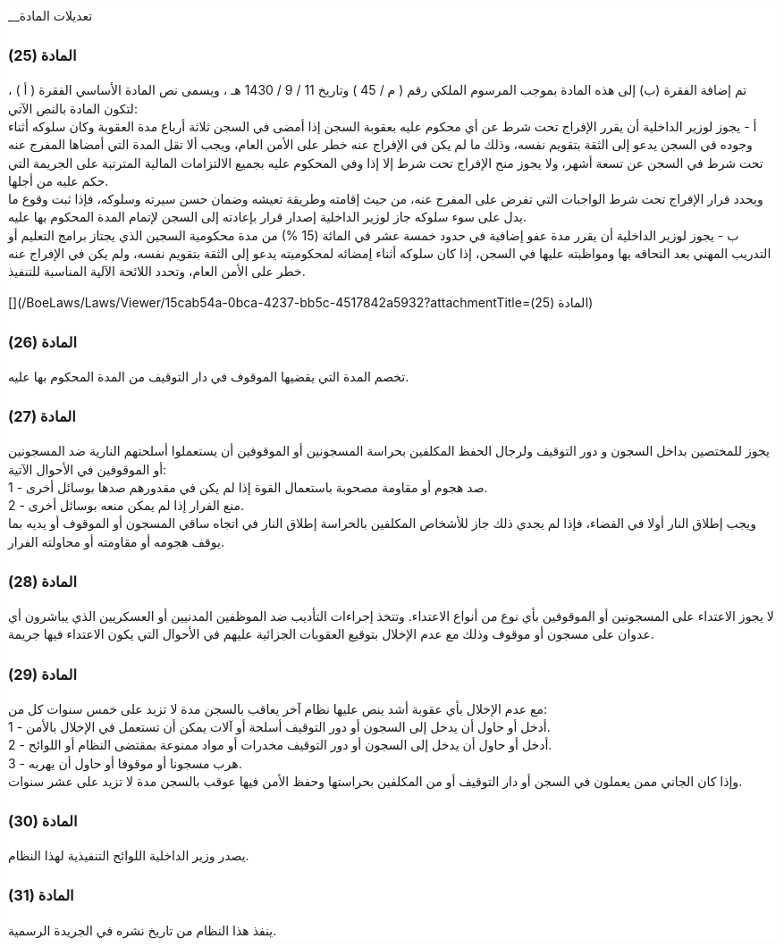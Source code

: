 __تعديلات المادة

### المادة (25)

تم إضافة الفقرة (ب) إلى هذه المادة بموجب المرسوم الملكي رقم ( م / 45 ) وتاريخ 11 / 9 / 1430 هـ ، ويسمى نص المادة الأساسي الفقرة ( أ ) ،  لتكون المادة بالنص الآتي:  
أ - يجوز لوزير الداخلية أن يقرر الإفراج تحت شرط عن أي محكوم عليه بعقوبة السجن إذا أمضى في السجن ثلاثة أرباع مدة العقوبة وكان سلوكه أثناء وجوده في السجن يدعو إلى الثقة بتقويم نفسه، وذلك ما لم يكن في الإفراج عنه خطر على الأمن العام، ويجب ألا تقل المدة التي أمضاها المفرج عنه تحت شرط في السجن عن تسعة أشهر، ولا يجوز منح الإفراج تحت شرط إلا إذا وفي المحكوم عليه بجميع الالتزامات المالية المترتبة على الجريمة التي حكم عليه من أجلها.  
ويحدد قرار الإفراج تحت شرط الواجبات التي تفرض على المفرج عنه، من حيث إقامته وطريقة تعيشه وضمان حسن سيرته وسلوكه، فإذا ثبت وقوع ما يدل على سوء سلوكه جاز لوزير الداخلية إصدار قرار بإعادته إلى السجن لإتمام المدة المحكوم بها عليه.  
ب - يجوز لوزير الداخلية أن يقرر مدة عفو إضافية في حدود خمسة عشر في المائة (15 %) من مدة محكومية السجين الذي يجتاز برامج التعليم أو التدريب المهني بعد التحاقه بها ومواظبته عليها في السجن، إذا كان سلوكه أثناء إمضائه لمحكوميته يدعو إلى الثقة بتقويم نفسه، ولم يكن في الإفراج عنه خطر على الأمن العام، وتحدد اللائحة الآلية المناسبة للتنفيذ. 

[](/BoeLaws/Laws/Viewer/15cab54a-0bca-4237-bb5c-4517842a5932?attachmentTitle=المادة \(25\))

### المادة (26) 

تخصم المدة التي يقضيها الموقوف في دار التوقيف من المدة المحكوم بها عليه. 

### المادة (27) 

يجوز للمختصين بداخل السجون و دور التوقيف ولرجال الحفظ المكلفين بحراسة المسجونين أو الموقوفين أن يستعملوا أسلحتهم النارية ضد المسجونين أو الموقوفين في الأحوال الآتية:   
1 - صد هجوم أو مقاومة مصحوبة باستعمال القوة إذا لم يكن في مقدورهم صدها بوسائل أخرى.  
2 - منع الفرار إذا لم يمكن منعه بوسائل أخرى.  
ويجب إطلاق النار أولا في الفضاء، فإذا لم يجدي ذلك جاز للأشخاص المكلفين بالحراسة إطلاق النار في اتجاه ساقي المسجون أو الموقوف أو يديه بما يوقف هجومه أو مقاومته أو محاولته الفرار. 

### المادة (28) 

لا يجوز الاعتداء على المسجونين أو الموقوفين بأي نوع من أنواع الاعتداء. وتتخذ إجراءات التأديب ضد الموظفين المدنيين أو العسكريين الذي يباشرون أي عدوان على مسجون أو موقوف وذلك مع عدم الإخلال بتوقيع العقوبات الجزائية عليهم في الأحوال التي يكون الاعتداء فيها جريمة. 

### المادة (29) 

مع عدم الإخلال بأي عقوبة أشد ينص عليها نظام آخر يعاقب بالسجن مدة لا تزيد على خمس سنوات كل من:   
1 - أدخل أو حاول أن يدخل إلى السجون أو دور التوقيف أسلحة أو آلات يمكن أن تستعمل في الإخلال بالأمن.  
2 - أدخل أو حاول أن يدخل إلى السجون أو دور التوقيف مخدرات أو مواد ممنوعة بمقتضى النظام أو اللوائح.  
3 - هرب مسجونا أو موقوفا أو حاول أن يهربه.  
وإذا كان الجاني ممن يعملون في السجن أو دار التوقيف أو من المكلفين بحراستها وحفظ الأمن فيها عوقب بالسجن مدة لا تزيد على عشر سنوات. 

### المادة (30) 

يصدر وزير الداخلية اللوائح التنفيذية لهذا النظام. 

### المادة (31) 

ينفذ هذا النظام من تاريخ نشره في الجريدة الرسمية. 
